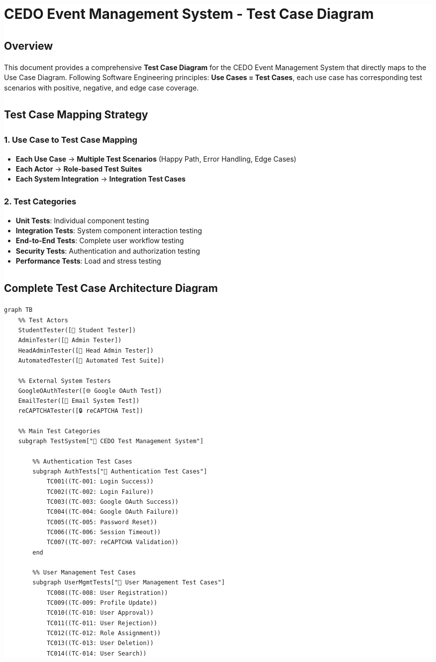 # CEDO Event Management System - Test Case Diagram

## Overview
This document provides a comprehensive **Test Case Diagram** for the CEDO Event Management System that directly maps to the Use Case Diagram. Following Software Engineering principles: **Use Cases = Test Cases**, each use case has corresponding test scenarios with positive, negative, and edge case coverage.

## Test Case Mapping Strategy

### **1. Use Case to Test Case Mapping**
- **Each Use Case** → **Multiple Test Scenarios** (Happy Path, Error Handling, Edge Cases)
- **Each Actor** → **Role-based Test Suites**
- **Each System Integration** → **Integration Test Cases**

### **2. Test Categories**
- **Unit Tests**: Individual component testing
- **Integration Tests**: System component interaction testing  
- **End-to-End Tests**: Complete user workflow testing
- **Security Tests**: Authentication and authorization testing
- **Performance Tests**: Load and stress testing

## Complete Test Case Architecture Diagram

```mermaid
graph TB
    %% Test Actors
    StudentTester([👤 Student Tester])
    AdminTester([👤 Admin Tester])
    HeadAdminTester([👤 Head Admin Tester])
    AutomatedTester([🤖 Automated Test Suite])
    
    %% External System Testers
    GoogleOAuthTester([🌐 Google OAuth Test])
    EmailTester([📧 Email System Test])
    reCAPTCHATester([🔒 reCAPTCHA Test])
    
    %% Main Test Categories
    subgraph TestSystem["🧪 CEDO Test Management System"]
        
        %% Authentication Test Cases
        subgraph AuthTests["🔐 Authentication Test Cases"]
            TC001((TC-001: Login Success))
            TC002((TC-002: Login Failure))
            TC003((TC-003: Google OAuth Success))
            TC004((TC-004: Google OAuth Failure))
            TC005((TC-005: Password Reset))
            TC006((TC-006: Session Timeout))
            TC007((TC-007: reCAPTCHA Validation))
        end
        
        %% User Management Test Cases
        subgraph UserMgmtTests["👥 User Management Test Cases"]
            TC008((TC-008: User Registration))
            TC009((TC-009: Profile Update))
            TC010((TC-010: User Approval))
            TC011((TC-011: User Rejection))
            TC012((TC-012: Role Assignment))
            TC013((TC-013: User Deletion))
            TC014((TC-014: User Search))
```